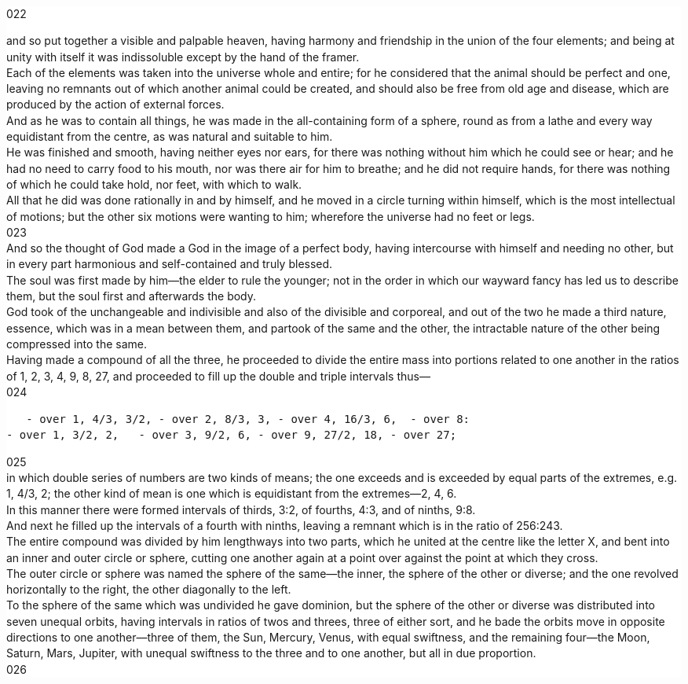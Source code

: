 <span class="ref"> 022 </span>
<div class="sentence"> and so put together a visible and palpable heaven, having harmony and friendship in the union of the four elements; and being at unity with itself it was indissoluble except by the hand of the framer.</div><div class="sentence"> Each of the elements was taken into the universe whole and entire; for he considered that the animal should be perfect and one, leaving no remnants out of which another animal could be created, and should also be free from old age and disease, which are produced by the action of external forces.</div><div class="sentence"> And as he was to contain all things, he was made in the all-containing form of a sphere, round as from a lathe and every way equidistant from the centre, as was natural and suitable to him.</div><div class="sentence"> He was finished and smooth, having neither eyes nor ears, for there was nothing without him which he could see or hear; and he had no need to carry food to his mouth, nor was there air for him to breathe; and he did not require hands, for there was nothing of which he could take hold, nor feet, with which to walk.</div><div class="sentence"> All that he did was done rationally in and by himself, and he moved in a circle turning within himself, which is the most intellectual of motions; but the other six motions were wanting to him; wherefore the universe had no feet or legs.</div>
</div>
<div class="text">
<span class="ref"> 023 </span>
<div class="sentence"> And so the thought of God made a God in the image of a perfect body, having intercourse with himself and needing no other, but in every part harmonious and self-contained and truly blessed.</div><div class="sentence"> The soul was first made by him—the elder to rule the younger; not in the order in which our wayward fancy has led us to describe them, but the soul first and afterwards the body.</div><div class="sentence"> God took of the unchangeable and indivisible and also of the divisible and corporeal, and out of the two he made a third nature, essence, which was in a mean between them, and partook of the same and the other, the intractable nature of the other being compressed into the same.</div><div class="sentence"> Having made a compound of all the three, he proceeded to divide the entire mass into portions related to one another in the ratios of 1, 2, 3, 4, 9, 8, 27, and proceeded to fill up the double and triple intervals thus—</div>
</div>
<div class="pre">
<span class="ref"> 024 </span>
<pre>   - over 1, 4/3, 3/2, - over 2, 8/3, 3, - over 4, 16/3, 6,  - over 8:
- over 1, 3/2, 2,   - over 3, 9/2, 6, - over 9, 27/2, 18, - over 27;
</pre>
</div>
<div class="text">
<span class="ref"> 025 </span>
<div class="sentence"> in which double series of numbers are two kinds of means; the one exceeds and is exceeded by equal parts of the extremes, e.g.</div><div class="sentence"> 1, 4/3, 2; the other kind of mean is one which is equidistant from the extremes—2, 4, 6.</div><div class="sentence"> In this manner there were formed intervals of thirds, 3:2, of fourths, 4:3, and of ninths, 9:8.</div><div class="sentence"> And next he filled up the intervals of a fourth with ninths, leaving a remnant which is in the ratio of 256:243.</div><div class="sentence"> The entire compound was divided by him lengthways into two parts, which he united at the centre like the letter X, and bent into an inner and outer circle or sphere, cutting one another again at a point over against the point at which they cross.</div><div class="sentence"> The outer circle or sphere was named the sphere of the same—the inner, the sphere of the other or diverse; and the one revolved horizontally to the right, the other diagonally to the left.</div><div class="sentence"> To the sphere of the same which was undivided he gave dominion, but the sphere of the other or diverse was distributed into seven unequal orbits, having intervals in ratios of twos and threes, three of either sort, and he bade the orbits move in opposite directions to one another—three of them, the Sun, Mercury, Venus, with equal swiftness, and the remaining four—the Moon, Saturn, Mars, Jupiter, with unequal swiftness to the three and to one another, but all in due proportion.</div>
</div>
<div class="text">
<span class="ref"> 026 </span>